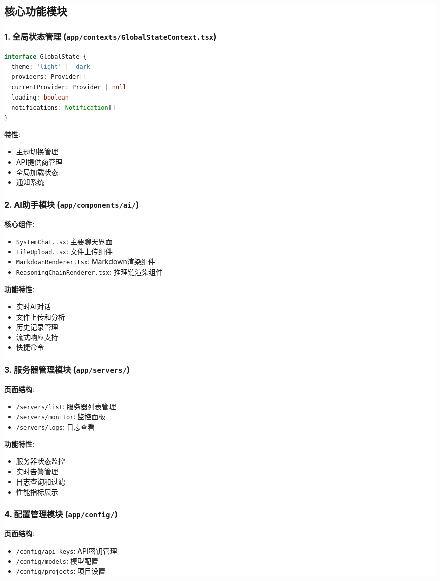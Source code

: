 ## 核心功能模块

### 1. 全局状态管理 (`app/contexts/GlobalStateContext.tsx`)

```typescript
interface GlobalState {
  theme: 'light' | 'dark'
  providers: Provider[]
  currentProvider: Provider | null
  loading: boolean
  notifications: Notification[]
}
```

**特性**:
- 主题切换管理
- API提供商管理
- 全局加载状态
- 通知系统

### 2. AI助手模块 (`app/components/ai/`)

**核心组件**:
- `SystemChat.tsx`: 主要聊天界面
- `FileUpload.tsx`: 文件上传组件
- `MarkdownRenderer.tsx`: Markdown渲染组件
- `ReasoningChainRenderer.tsx`: 推理链渲染组件

**功能特性**:
- 实时AI对话
- 文件上传和分析
- 历史记录管理
- 流式响应支持
- 快捷命令

### 3. 服务器管理模块 (`app/servers/`)

**页面结构**:
- `/servers/list`: 服务器列表管理
- `/servers/monitor`: 监控面板
- `/servers/logs`: 日志查看

**功能特性**:
- 服务器状态监控
- 实时告警管理
- 日志查询和过滤
- 性能指标展示

### 4. 配置管理模块 (`app/config/`)

**页面结构**:
- `/config/api-keys`: API密钥管理
- `/config/models`: 模型配置
- `/config/projects`: 项目设置
